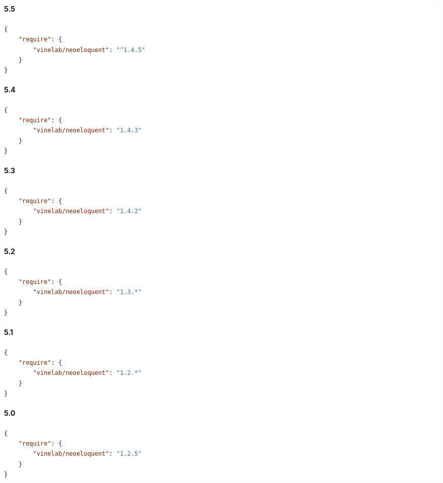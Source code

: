 
#### 5.5

```json
{
    "require": {
        "vinelab/neoeloquent": "^1.4.5"
    }
}
```


#### 5.4

```json
{
    "require": {
        "vinelab/neoeloquent": "1.4.3"
    }
}
```

#### 5.3

```json
{
    "require": {
        "vinelab/neoeloquent": "1.4.2"
    }
}
```

#### 5.2

```json
{
    "require": {
        "vinelab/neoeloquent": "1.3.*"
    }
}
```

#### 5.1

```json
{
    "require": {
        "vinelab/neoeloquent": "1.2.*"
    }
}
```

#### 5.0

```json
{
    "require": {
        "vinelab/neoeloquent": "1.2.5"
    }
}
```
